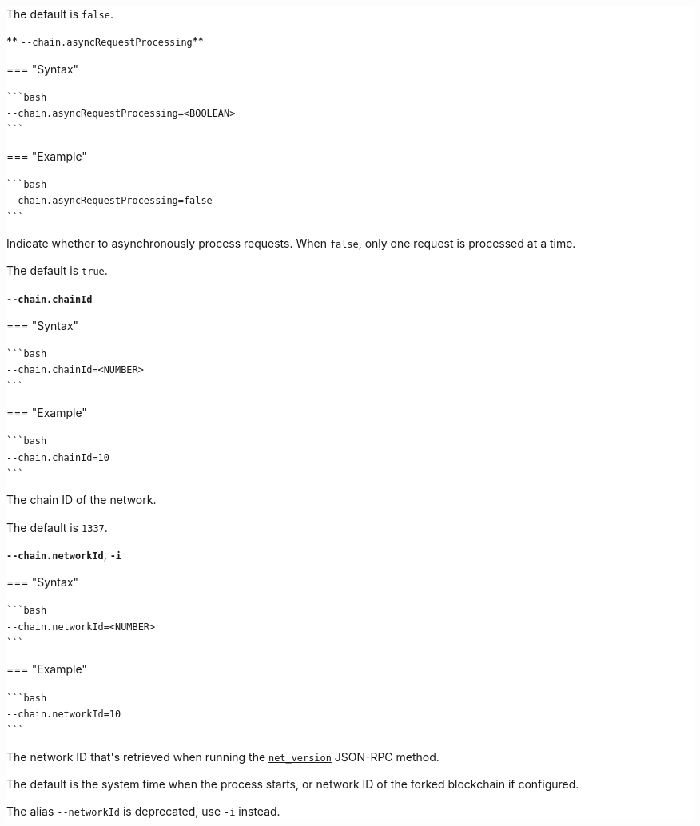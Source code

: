 The default is `false`.

** `--chain.asyncRequestProcessing`**

=== "Syntax"

    ```bash
    --chain.asyncRequestProcessing=<BOOLEAN>
    ```

=== "Example"

    ```bash
    --chain.asyncRequestProcessing=false
    ```

Indicate whether to asynchronously process requests. When `false`, only one request is
processed at a time.

The default is `true`.

**`--chain.chainId`**

=== "Syntax"

    ```bash
    --chain.chainId=<NUMBER>
    ```

=== "Example"

    ```bash
    --chain.chainId=10
    ```

The chain ID of the network.

The default is `1337`.

**`--chain.networkId`**, **`-i`**

=== "Syntax"

    ```bash
    --chain.networkId=<NUMBER>
    ```

=== "Example"

    ```bash
    --chain.networkId=10
    ```

The network ID that's retrieved when running the [`net_version`](https://ethereum.org/en/developers/docs/apis/json-rpc/#net_version)
JSON-RPC method.

The default is the system time when the process starts, or network ID of the forked
blockchain if configured.

The alias `--networkId` is deprecated, use `-i` instead.
